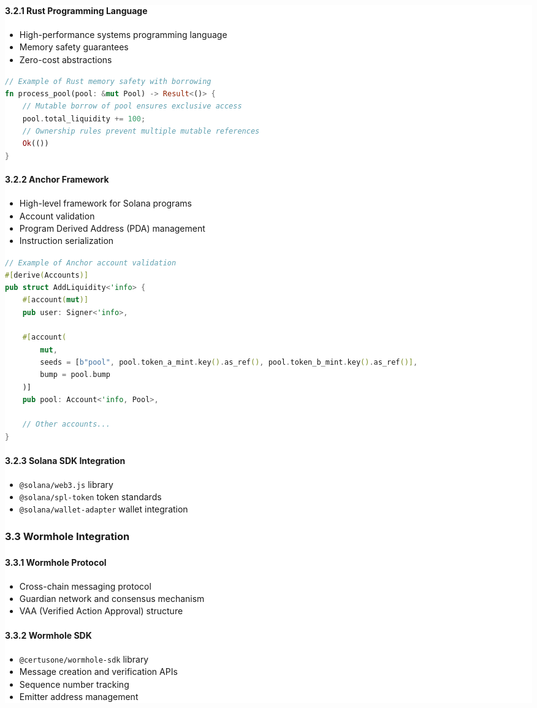 #### 3.2.1 Rust Programming Language
- High-performance systems programming language
- Memory safety guarantees
- Zero-cost abstractions

```rust
// Example of Rust memory safety with borrowing
fn process_pool(pool: &mut Pool) -> Result<()> {
    // Mutable borrow of pool ensures exclusive access
    pool.total_liquidity += 100;
    // Ownership rules prevent multiple mutable references
    Ok(())
}
```

#### 3.2.2 Anchor Framework
- High-level framework for Solana programs
- Account validation
- Program Derived Address (PDA) management
- Instruction serialization

```rust
// Example of Anchor account validation
#[derive(Accounts)]
pub struct AddLiquidity<'info> {
    #[account(mut)]
    pub user: Signer<'info>,
    
    #[account(
        mut,
        seeds = [b"pool", pool.token_a_mint.key().as_ref(), pool.token_b_mint.key().as_ref()],
        bump = pool.bump
    )]
    pub pool: Account<'info, Pool>,
    
    // Other accounts...
}
```

#### 3.2.3 Solana SDK Integration
- `@solana/web3.js` library
- `@solana/spl-token` token standards
- `@solana/wallet-adapter` wallet integration

### 3.3 Wormhole Integration

#### 3.3.1 Wormhole Protocol
- Cross-chain messaging protocol
- Guardian network and consensus mechanism
- VAA (Verified Action Approval) structure

#### 3.3.2 Wormhole SDK
- `@certusone/wormhole-sdk` library
- Message creation and verification APIs
- Sequence number tracking
- Emitter address management
